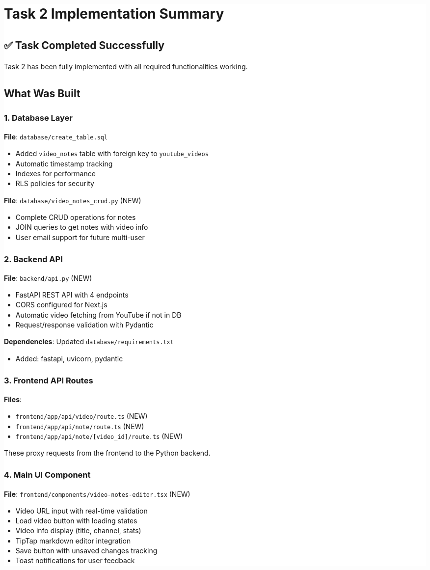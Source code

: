 # Task 2 Implementation Summary

## ✅ Task Completed Successfully

Task 2 has been fully implemented with all required functionalities working.

## What Was Built

### 1. Database Layer

**File**: `database/create_table.sql`

- Added `video_notes` table with foreign key to `youtube_videos`
- Automatic timestamp tracking
- Indexes for performance
- RLS policies for security

**File**: `database/video_notes_crud.py` (NEW)

- Complete CRUD operations for notes
- JOIN queries to get notes with video info
- User email support for future multi-user

### 2. Backend API

**File**: `backend/api.py` (NEW)

- FastAPI REST API with 4 endpoints
- CORS configured for Next.js
- Automatic video fetching from YouTube if not in DB
- Request/response validation with Pydantic

**Dependencies**: Updated `database/requirements.txt`

- Added: fastapi, uvicorn, pydantic

### 3. Frontend API Routes

**Files**:

- `frontend/app/api/video/route.ts` (NEW)
- `frontend/app/api/note/route.ts` (NEW)
- `frontend/app/api/note/[video_id]/route.ts` (NEW)

These proxy requests from the frontend to the Python backend.

### 4. Main UI Component

**File**: `frontend/components/video-notes-editor.tsx` (NEW)

- Video URL input with real-time validation
- Load video button with loading states
- Video info display (title, channel, stats)
- TipTap markdown editor integration
- Save button with unsaved changes tracking
- Toast notifications for user feedback
